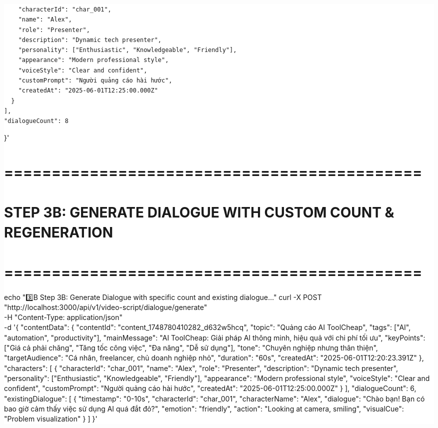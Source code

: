         "characterId": "char_001",
        "name": "Alex",
        "role": "Presenter",
        "description": "Dynamic tech presenter",
        "personality": ["Enthusiastic", "Knowledgeable", "Friendly"],
        "appearance": "Modern professional style",
        "voiceStyle": "Clear and confident",
        "customPrompt": "Người quảng cáo hài hước",
        "createdAt": "2025-06-01T12:25:00.000Z"
      }
    ],
    "dialogueCount": 8
  }'

# ============================================
# STEP 3B: GENERATE DIALOGUE WITH CUSTOM COUNT & REGENERATION
# ============================================
echo "3️⃣B Step 3B: Generate Dialogue with specific count and existing dialogue..."
curl -X POST "http://localhost:3000/api/v1/video-script/dialogue/generate" \
  -H "Content-Type: application/json" \
  -d '{
    "contentData": {
      "contentId": "content_1748780410282_d632w5hcq",
      "topic": "Quảng cáo AI ToolCheap",
      "tags": ["AI", "automation", "productivity"],
      "mainMessage": "AI ToolCheap: Giải pháp AI thông minh, hiệu quả với chi phí tối ưu",
      "keyPoints": ["Giá cả phải chăng", "Tăng tốc công việc", "Đa năng", "Dễ sử dụng"],
      "tone": "Chuyên nghiệp nhưng thân thiện",
      "targetAudience": "Cá nhân, freelancer, chủ doanh nghiệp nhỏ",
      "duration": "60s",
      "createdAt": "2025-06-01T12:20:23.391Z"
    },
    "characters": [
      {
        "characterId": "char_001",
        "name": "Alex",
        "role": "Presenter",
        "description": "Dynamic tech presenter",
        "personality": ["Enthusiastic", "Knowledgeable", "Friendly"],
        "appearance": "Modern professional style",
        "voiceStyle": "Clear and confident",
        "customPrompt": "Người quảng cáo hài hước",
        "createdAt": "2025-06-01T12:25:00.000Z"
      }
    ],
    "dialogueCount": 6,
    "existingDialogue": [
      {
        "timestamp": "0-10s",
        "characterId": "char_001",
        "characterName": "Alex",
        "dialogue": "Chào bạn! Bạn có bao giờ cảm thấy việc sử dụng AI quá đắt đỏ?",
        "emotion": "friendly",
        "action": "Looking at camera, smiling",
        "visualCue": "Problem visualization"
      }
    ]
  }'
